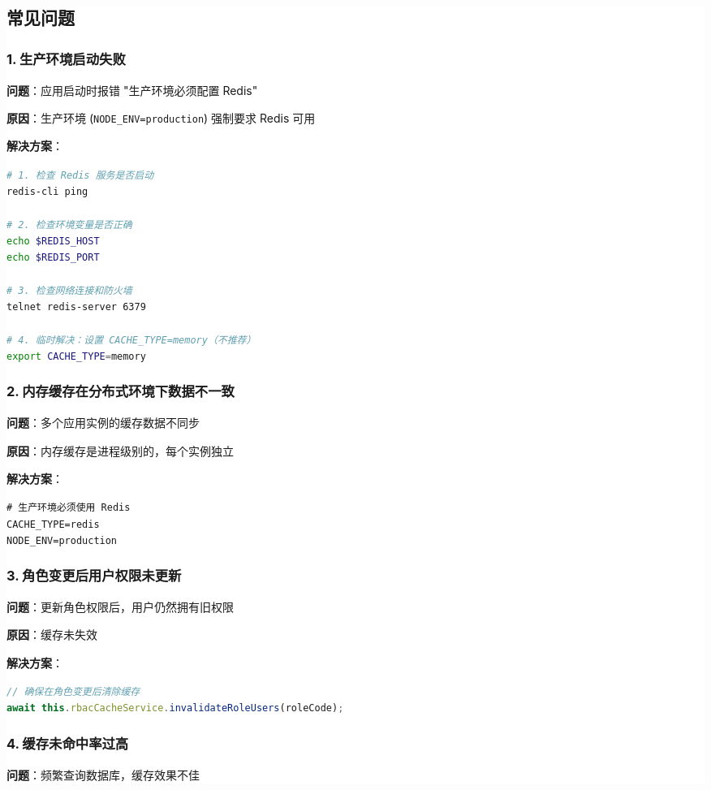 
## 常见问题

### 1. 生产环境启动失败

**问题**：应用启动时报错 "生产环境必须配置 Redis"

**原因**：生产环境 (`NODE_ENV=production`) 强制要求 Redis 可用

**解决方案**：

```bash
# 1. 检查 Redis 服务是否启动
redis-cli ping

# 2. 检查环境变量是否正确
echo $REDIS_HOST
echo $REDIS_PORT

# 3. 检查网络连接和防火墙
telnet redis-server 6379

# 4. 临时解决：设置 CACHE_TYPE=memory（不推荐）
export CACHE_TYPE=memory
```

### 2. 内存缓存在分布式环境下数据不一致

**问题**：多个应用实例的缓存数据不同步

**原因**：内存缓存是进程级别的，每个实例独立

**解决方案**：

```env
# 生产环境必须使用 Redis
CACHE_TYPE=redis
NODE_ENV=production
```

### 3. 角色变更后用户权限未更新

**问题**：更新角色权限后，用户仍然拥有旧权限

**原因**：缓存未失效

**解决方案**：

```typescript
// 确保在角色变更后清除缓存
await this.rbacCacheService.invalidateRoleUsers(roleCode);
```

### 4. 缓存未命中率过高

**问题**：频繁查询数据库，缓存效果不佳
